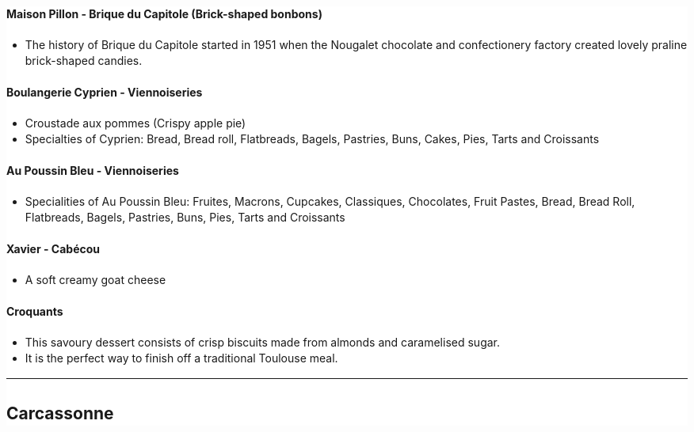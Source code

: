 #### Maison Pillon - Brique du Capitole (Brick-shaped bonbons)

- The history of Brique du Capitole started in 1951 when the Nougalet chocolate and confectionery factory created lovely praline brick-shaped candies.

#### Boulangerie Cyprien - Viennoiseries

- Croustade aux pommes (Crispy apple pie)
- Specialties of Cyprien: Bread, Bread roll, Flatbreads, Bagels, Pastries, Buns, Cakes, Pies, Tarts and Croissants

#### Au Poussin Bleu - Viennoiseries

- Specialities of Au Poussin Bleu: Fruites, Macrons, Cupcakes, Classiques, Chocolates, Fruit Pastes, Bread, Bread Roll, Flatbreads, Bagels, Pastries, Buns, Pies, Tarts and Croissants

#### Xavier - Cabécou

- A soft creamy goat cheese

#### Croquants

- This savoury dessert consists of crisp biscuits made from almonds and caramelised sugar.
- It is the perfect way to finish off a traditional Toulouse meal.

---

## Carcassonne
